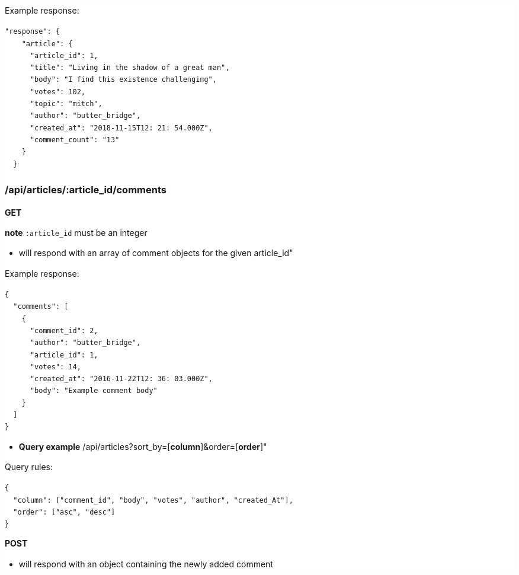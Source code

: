 Example response:

```
"response": {
    "article": {
      "article_id": 1,
      "title": "Living in the shadow of a great man",
      "body": "I find this existence challenging",
      "votes": 102,
      "topic": "mitch",
      "author": "butter_bridge",
      "created_at": "2018-11-15T12: 21: 54.000Z",
      "comment_count": "13"
    }
  }
```

### **/api/articles/:article_id/comments**

**GET**

**note** `:article_id` must be an integer

- will respond with an array of comment objects for the given article_id"

Example response:

```
{
  "comments": [
    {
      "comment_id": 2,
      "author": "butter_bridge",
      "article_id": 1,
      "votes": 14,
      "created_at": "2016-11-22T12: 36: 03.000Z",
      "body": "Example comment body"
    }
  ]
}
```

- **Query example** /api/articles?sort_by=[**column**]&order=[**order**]"

Query rules:

```
{
  "column": ["comment_id", "body", "votes", "author", "created_At"],
  "order": ["asc", "desc"]
}
```

**POST**

- will respond with an object containing the newly added comment
